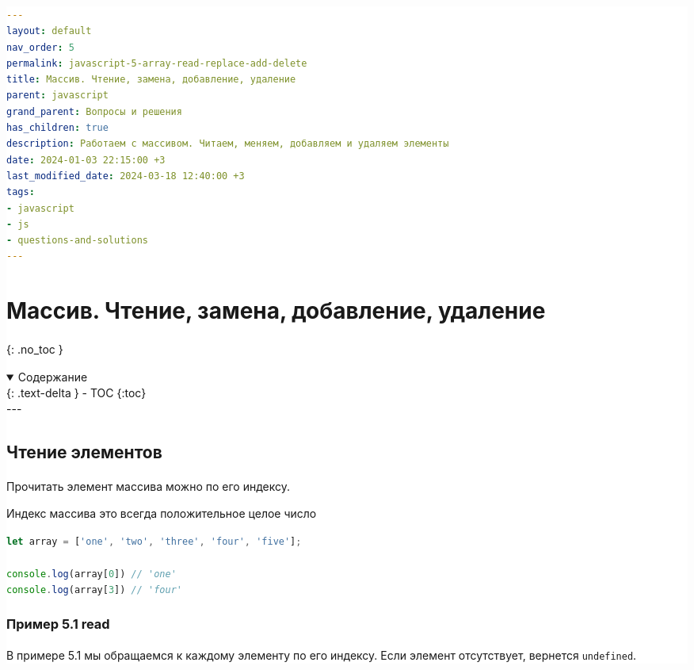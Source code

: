 ```yaml
---
layout: default
nav_order: 5
permalink: javascript-5-array-read-replace-add-delete
title: Массив. Чтение, замена, добавление, удаление
parent: javascript
grand_parent: Вопросы и решения
has_children: true
description: Работаем с массивом. Читаем, меняем, добавляем и удаляем элементы
date: 2024-01-03 22:15:00 +3
last_modified_date: 2024-03-18 12:40:00 +3
tags:
- javascript
- js
- questions-and-solutions
---
```


# Массив. Чтение, замена, добавление, удаление
{: .no_toc }

<details open markdown="block">
  <summary>
    Содержание
  </summary>
  {: .text-delta }
- TOC
{:toc}
</details>
---

## Чтение элементов

Прочитать элемент массива можно по его индексу.

Индекс массива это всегда положительное целое число

````javascript
let array = ['one', 'two', 'three', 'four', 'five'];

console.log(array[0]) // 'one'
console.log(array[3]) // 'four'
````

### Пример 5.1 read

В примере 5.1 мы обращаемся к каждому элементу по его индексу.
Если элемент отсутствует, вернется `undefined`.

<iframe class="" loading="lazy" title="" src="/assets/demo/qs/javascript/5/5.1-array-read.html" height="162" width="100%"></iframe>
